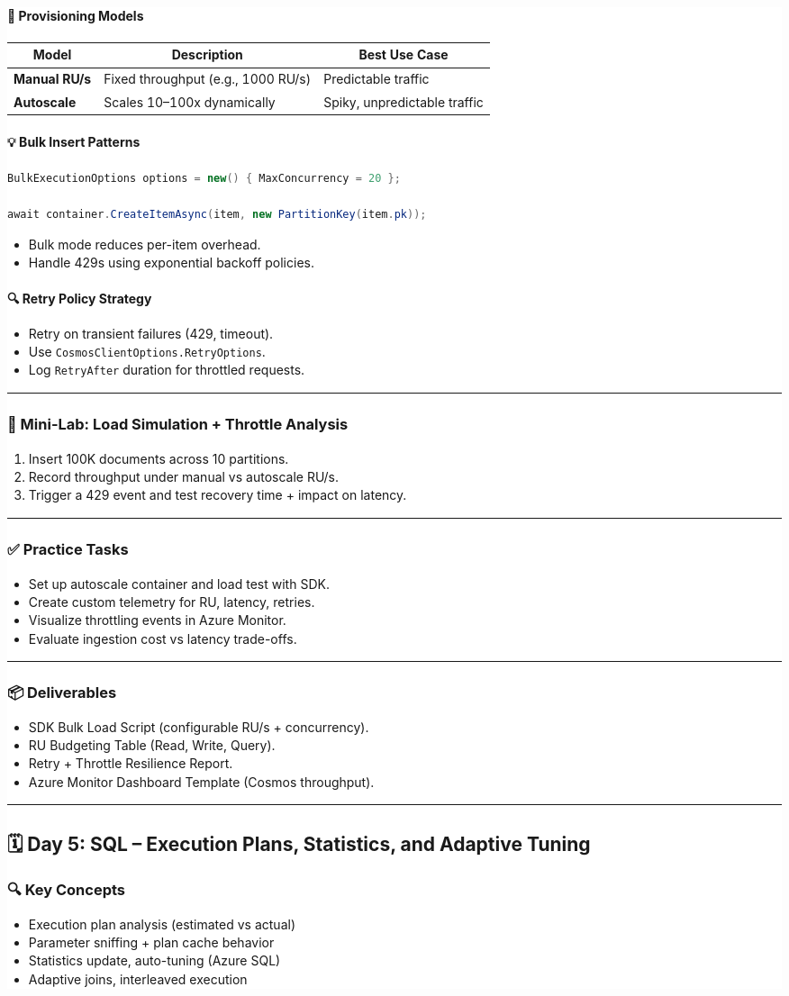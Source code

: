 #### 🔁 Provisioning Models
| **Model**       | **Description**                  | **Best Use Case**          |
|------------------|----------------------------------|----------------------------|
| **Manual RU/s**  | Fixed throughput (e.g., 1000 RU/s) | Predictable traffic        |
| **Autoscale**    | Scales 10–100x dynamically       | Spiky, unpredictable traffic |

#### 💡 Bulk Insert Patterns
```csharp
BulkExecutionOptions options = new() { MaxConcurrency = 20 };

await container.CreateItemAsync(item, new PartitionKey(item.pk));
```
- Bulk mode reduces per-item overhead.
- Handle 429s using exponential backoff policies.

#### 🔍 Retry Policy Strategy
- Retry on transient failures (429, timeout).
- Use `CosmosClientOptions.RetryOptions`.
- Log `RetryAfter` duration for throttled requests.

---

### 🧪 Mini-Lab: Load Simulation + Throttle Analysis
1. Insert 100K documents across 10 partitions.
2. Record throughput under manual vs autoscale RU/s.
3. Trigger a 429 event and test recovery time + impact on latency.

---

### ✅ Practice Tasks
- Set up autoscale container and load test with SDK.
- Create custom telemetry for RU, latency, retries.
- Visualize throttling events in Azure Monitor.
- Evaluate ingestion cost vs latency trade-offs.

---

### 📦 Deliverables
- SDK Bulk Load Script (configurable RU/s + concurrency).
- RU Budgeting Table (Read, Write, Query).
- Retry + Throttle Resilience Report.
- Azure Monitor Dashboard Template (Cosmos throughput).

---

## 🗓 Day 5: SQL – Execution Plans, Statistics, and Adaptive Tuning

### 🔍 Key Concepts
- Execution plan analysis (estimated vs actual)
- Parameter sniffing + plan cache behavior
- Statistics update, auto-tuning (Azure SQL)
- Adaptive joins, interleaved execution
